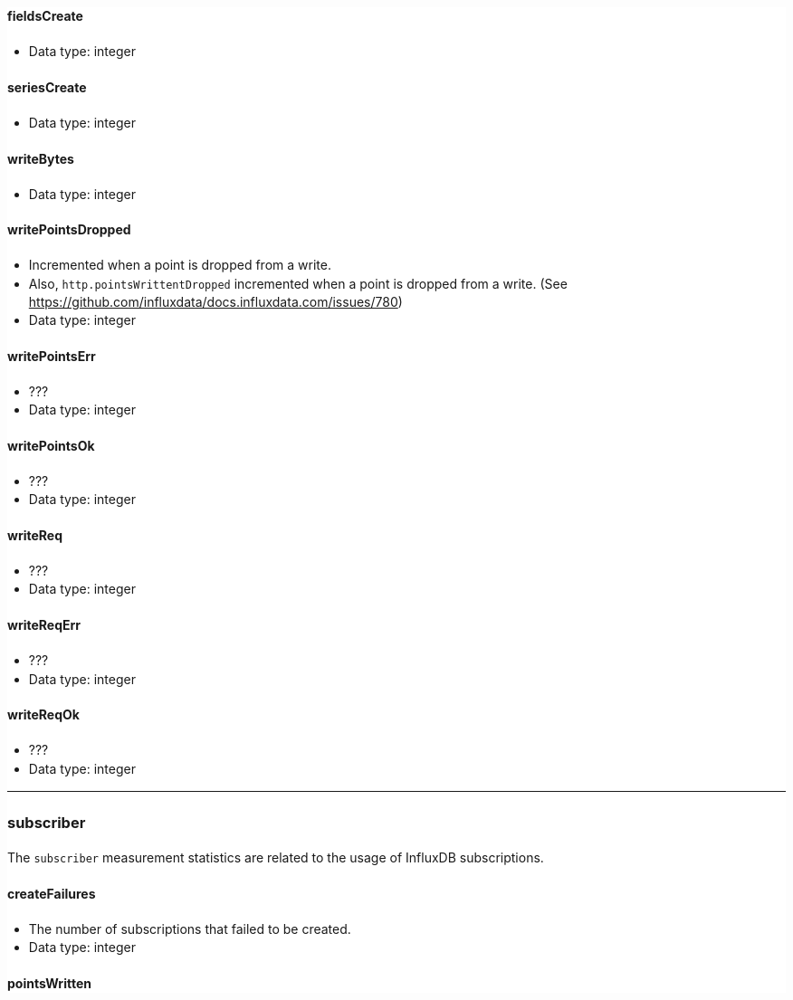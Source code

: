 #### fieldsCreate
* Data type: integer

#### seriesCreate

* Data type: integer

#### writeBytes

* Data type: integer

#### writePointsDropped

* Incremented when a point is dropped from a write.
* Also, `http.pointsWrittentDropped` incremented when a point is dropped from a write. (See https://github.com/influxdata/docs.influxdata.com/issues/780)
* Data type: integer

#### writePointsErr

* ???
* Data type: integer

#### writePointsOk

* ???
* Data type: integer

#### writeReq

* ???
* Data type: integer

#### writeReqErr

* ???
* Data type: integer

#### writeReqOk

* ???
* Data type: integer

____

### subscriber

The `subscriber` measurement statistics are related to the usage of InfluxDB subscriptions.

#### createFailures

* The number of subscriptions that failed to be created.
* Data type: integer

#### pointsWritten  
